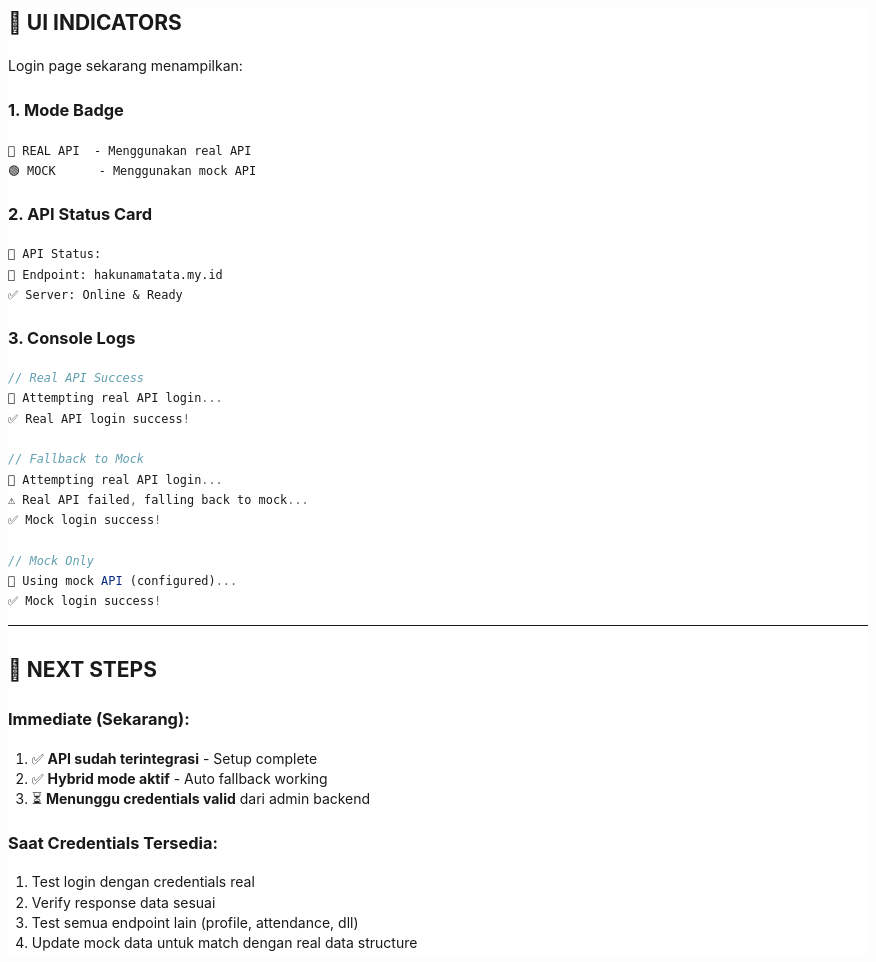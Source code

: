 
## 📱 UI INDICATORS

Login page sekarang menampilkan:

### **1. Mode Badge**

```
🔵 REAL API  - Menggunakan real API
🟢 MOCK      - Menggunakan mock API
```

### **2. API Status Card**

```
📡 API Status:
🔗 Endpoint: hakunamatata.my.id
✅ Server: Online & Ready
```

### **3. Console Logs**

```javascript
// Real API Success
🔄 Attempting real API login...
✅ Real API login success!

// Fallback to Mock
🔄 Attempting real API login...
⚠️ Real API failed, falling back to mock...
✅ Mock login success!

// Mock Only
🔄 Using mock API (configured)...
✅ Mock login success!
```

---

## 🎯 NEXT STEPS

### **Immediate (Sekarang):**

1. ✅ **API sudah terintegrasi** - Setup complete
2. ✅ **Hybrid mode aktif** - Auto fallback working
3. ⏳ **Menunggu credentials valid** dari admin backend

### **Saat Credentials Tersedia:**

1. Test login dengan credentials real
2. Verify response data sesuai
3. Test semua endpoint lain (profile, attendance, dll)
4. Update mock data untuk match dengan real data structure

